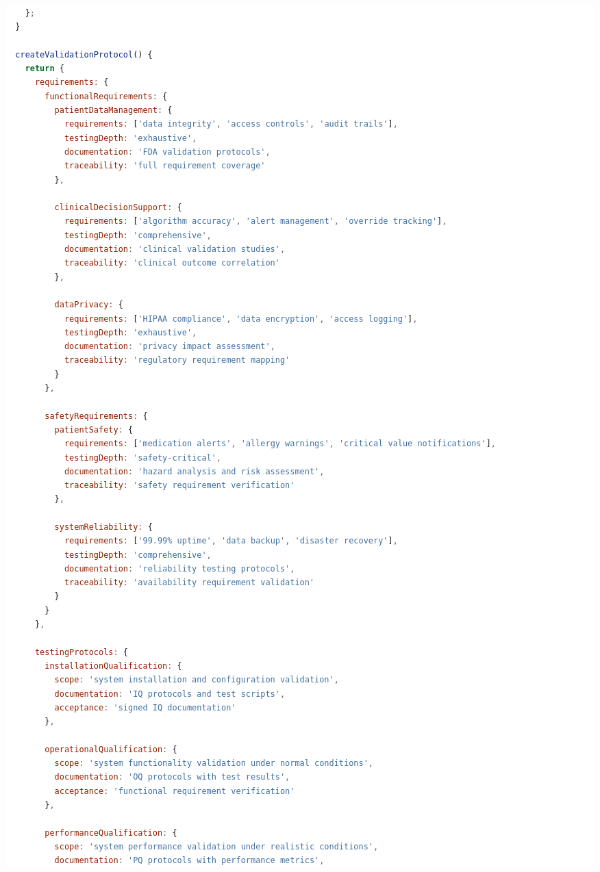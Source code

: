 ```javascript
    };
  }
  
  createValidationProtocol() {
    return {
      requirements: {
        functionalRequirements: {
          patientDataManagement: {
            requirements: ['data integrity', 'access controls', 'audit trails'],
            testingDepth: 'exhaustive',
            documentation: 'FDA validation protocols',
            traceability: 'full requirement coverage'
          },
          
          clinicalDecisionSupport: {
            requirements: ['algorithm accuracy', 'alert management', 'override tracking'],
            testingDepth: 'comprehensive',
            documentation: 'clinical validation studies',
            traceability: 'clinical outcome correlation'
          },
          
          dataPrivacy: {
            requirements: ['HIPAA compliance', 'data encryption', 'access logging'],
            testingDepth: 'exhaustive',
            documentation: 'privacy impact assessment',
            traceability: 'regulatory requirement mapping'
          }
        },
        
        safetyRequirements: {
          patientSafety: {
            requirements: ['medication alerts', 'allergy warnings', 'critical value notifications'],
            testingDepth: 'safety-critical',
            documentation: 'hazard analysis and risk assessment',
            traceability: 'safety requirement verification'
          },
          
          systemReliability: {
            requirements: ['99.99% uptime', 'data backup', 'disaster recovery'],
            testingDepth: 'comprehensive',
            documentation: 'reliability testing protocols',
            traceability: 'availability requirement validation'
          }
        }
      },
      
      testingProtocols: {
        installationQualification: {
          scope: 'system installation and configuration validation',
          documentation: 'IQ protocols and test scripts',
          acceptance: 'signed IQ documentation'
        },
        
        operationalQualification: {
          scope: 'system functionality validation under normal conditions',
          documentation: 'OQ protocols with test results',
          acceptance: 'functional requirement verification'
        },
        
        performanceQualification: {
          scope: 'system performance validation under realistic conditions',
          documentation: 'PQ protocols with performance metrics',
```